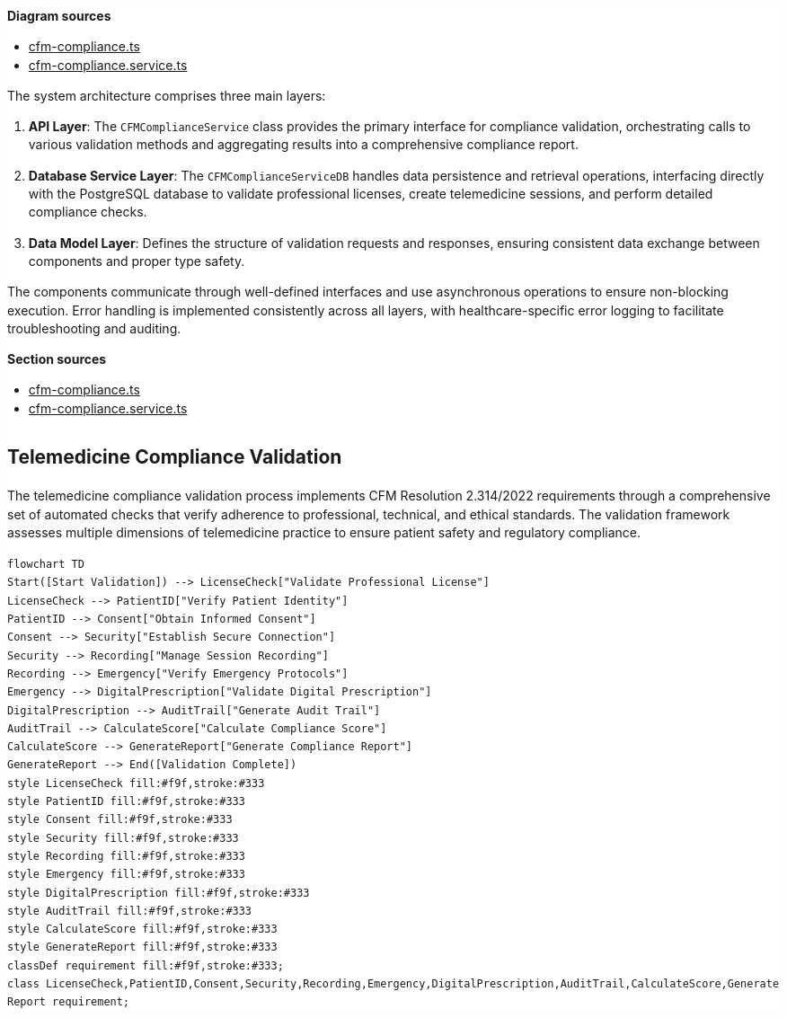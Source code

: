 **Diagram sources**

- [cfm-compliance.ts](file://apps/api/src/services/cfm-compliance.ts#L151-L567)
- [cfm-compliance.service.ts](file://packages/database/src/services/cfm-compliance.service.ts#L43-L707)

The system architecture comprises three main layers:

1. **API Layer**: The `CFMComplianceService` class provides the primary interface for compliance validation, orchestrating calls to various validation methods and aggregating results into a comprehensive compliance report.

2. **Database Service Layer**: The `CFMComplianceServiceDB` handles data persistence and retrieval operations, interfacing directly with the PostgreSQL database to validate professional licenses, create telemedicine sessions, and perform detailed compliance checks.

3. **Data Model Layer**: Defines the structure of validation requests and responses, ensuring consistent data exchange between components and proper type safety.

The components communicate through well-defined interfaces and use asynchronous operations to ensure non-blocking execution. Error handling is implemented consistently across all layers, with healthcare-specific error logging to facilitate troubleshooting and auditing.

**Section sources**

- [cfm-compliance.ts](file://apps/api/src/services/cfm-compliance.ts#L151-L567)
- [cfm-compliance.service.ts](file://packages/database/src/services/cfm-compliance.service.ts#L43-L707)

## Telemedicine Compliance Validation

The telemedicine compliance validation process implements CFM Resolution 2.314/2022 requirements through a comprehensive set of automated checks that verify adherence to professional, technical, and ethical standards. The validation framework assesses multiple dimensions of telemedicine practice to ensure patient safety and regulatory compliance.

```mermaid
flowchart TD
Start([Start Validation]) --> LicenseCheck["Validate Professional License"]
LicenseCheck --> PatientID["Verify Patient Identity"]
PatientID --> Consent["Obtain Informed Consent"]
Consent --> Security["Establish Secure Connection"]
Security --> Recording["Manage Session Recording"]
Recording --> Emergency["Verify Emergency Protocols"]
Emergency --> DigitalPrescription["Validate Digital Prescription"]
DigitalPrescription --> AuditTrail["Generate Audit Trail"]
AuditTrail --> CalculateScore["Calculate Compliance Score"]
CalculateScore --> GenerateReport["Generate Compliance Report"]
GenerateReport --> End([Validation Complete])
style LicenseCheck fill:#f9f,stroke:#333
style PatientID fill:#f9f,stroke:#333
style Consent fill:#f9f,stroke:#333
style Security fill:#f9f,stroke:#333
style Recording fill:#f9f,stroke:#333
style Emergency fill:#f9f,stroke:#333
style DigitalPrescription fill:#f9f,stroke:#333
style AuditTrail fill:#f9f,stroke:#333
style CalculateScore fill:#f9f,stroke:#333
style GenerateReport fill:#f9f,stroke:#333
classDef requirement fill:#f9f,stroke:#333;
class LicenseCheck,PatientID,Consent,Security,Recording,Emergency,DigitalPrescription,AuditTrail,CalculateScore,GenerateReport requirement;
```
